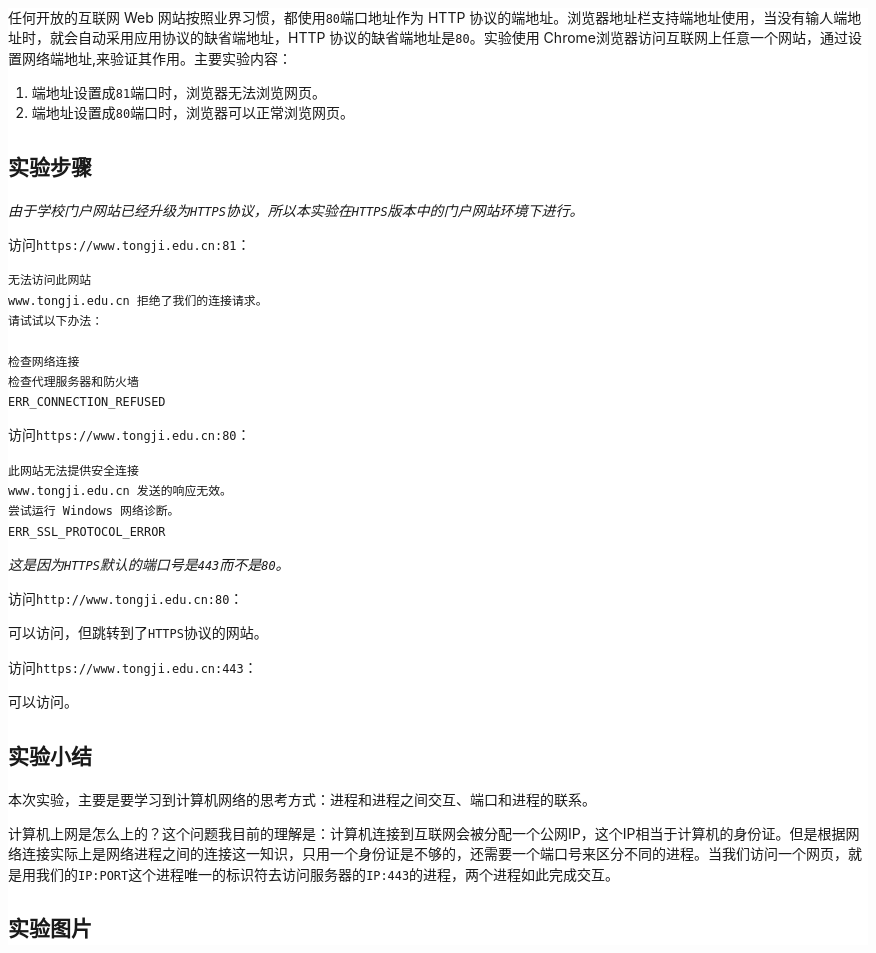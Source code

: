 任何开放的互联网 Web 网站按照业界习惯，都使用`80`端口地址作为 HTTP 协议的端地址。浏览器地址栏支持端地址使用，当没有输人端地址时，就会自动采用应用协议的缺省端地址，HTTP 协议的缺省端地址是`80`。实验使用 Chrome浏览器访问互联网上任意一个网站，通过设置网络端地址,来验证其作用。主要实验内容：

1. 端地址设置成`81`端口时，浏览器无法浏览网页。
2. 端地址设置成`80`端口时，浏览器可以正常浏览网页。

## 实验步骤

*由于学校门户网站已经升级为`HTTPS`协议，所以本实验在`HTTPS`版本中的门户网站环境下进行。*

访问`https://www.tongji.edu.cn:81`：

```
无法访问此网站
www.tongji.edu.cn 拒绝了我们的连接请求。
请试试以下办法：

检查网络连接
检查代理服务器和防火墙
ERR_CONNECTION_REFUSED
```

访问`https://www.tongji.edu.cn:80`：

```
此网站无法提供安全连接
www.tongji.edu.cn 发送的响应无效。
尝试运行 Windows 网络诊断。
ERR_SSL_PROTOCOL_ERROR
```

*这是因为`HTTPS`默认的端口号是`443`而不是`80`。*

访问`http://www.tongji.edu.cn:80`：

可以访问，但跳转到了`HTTPS`协议的网站。

访问`https://www.tongji.edu.cn:443`：

可以访问。

## 实验小结

本次实验，主要是要学习到计算机网络的思考方式：进程和进程之间交互、端口和进程的联系。

计算机上网是怎么上的？这个问题我目前的理解是：计算机连接到互联网会被分配一个公网IP，这个IP相当于计算机的身份证。但是根据网络连接实际上是网络进程之间的连接这一知识，只用一个身份证是不够的，还需要一个端口号来区分不同的进程。当我们访问一个网页，就是用我们的`IP:PORT`这个进程唯一的标识符去访问服务器的`IP:443`的进程，两个进程如此完成交互。

## 实验图片
